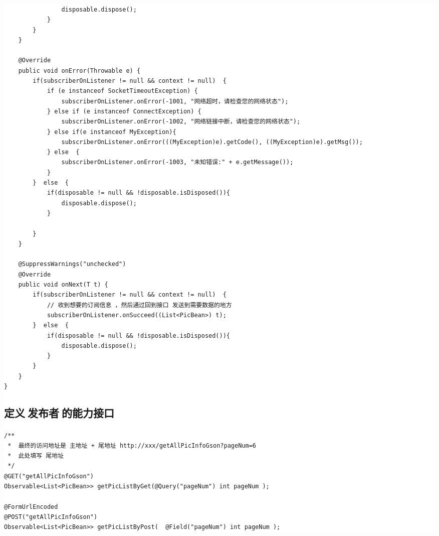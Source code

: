 ```text
                disposable.dispose();
            }
        }
    }

    @Override
    public void onError(Throwable e) {
        if(subscriberOnListener != null && context != null)  {
            if (e instanceof SocketTimeoutException) {
                subscriberOnListener.onError(-1001, "网络超时，请检查您的网络状态");
            } else if (e instanceof ConnectException) {
                subscriberOnListener.onError(-1002, "网络链接中断，请检查您的网络状态");
            } else if(e instanceof MyException){
                subscriberOnListener.onError(((MyException)e).getCode(), ((MyException)e).getMsg());
            } else  {
                subscriberOnListener.onError(-1003, "未知错误:" + e.getMessage());
            }
        }  else  {
            if(disposable != null && !disposable.isDisposed()){
                disposable.dispose();
            }

        }
    }

    @SuppressWarnings("unchecked")
    @Override
    public void onNext(T t) {
        if(subscriberOnListener != null && context != null)  {
            // 收到想要的订阅信息 ，然后通过回到接口 发送到需要数据的地方
            subscriberOnListener.onSucceed((List<PicBean>) t);
        }  else  {
            if(disposable != null && !disposable.isDisposed()){
                disposable.dispose();
            }
        }
    }
}
```

 
## 定义 发布者 的能力接口
```text 
/**
 *  最终的访问地址是 主地址 + 尾地址 http://xxx/getAllPicInfoGson?pageNum=6
 *  此处填写 尾地址
 */ 
@GET("getAllPicInfoGson")
Observable<List<PicBean>> getPicListByGet(@Query("pageNum") int pageNum );

@FormUrlEncoded
@POST("getAllPicInfoGson")
Observable<List<PicBean>> getPicListByPost(  @Field("pageNum") int pageNum );
``` 
 